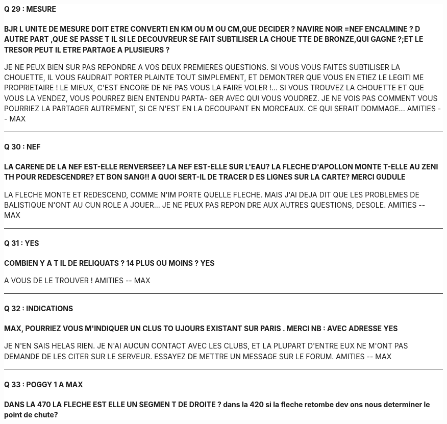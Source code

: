 #### Q 29 : MESURE

**BJR L UNITE DE MESURE DOIT ETRE CONVERTI EN KM OU M OU
 CM,QUE DECIDER ? NAVIRE NOIR =NEF ENCALMINE ? D AUTRE PART ,QUE SE
PASSE T IL SI LE DECOUVREUR SE FAIT SUBTILISER LA CHOUE TTE DE
BRONZE,QUI GAGNE ?;ET LE TRESOR PEUT IL ETRE PARTAGE A PLUSIEURS ?**

JE NE PEUX BIEN SUR PAS REPONDRE A VOS DEUX PREMIERES
QUESTIONS. SI VOUS VOUS FAITES SUBTILISER LA CHOUETTE, IL VOUS FAUDRAIT
PORTER PLAINTE TOUT SIMPLEMENT, ET DEMONTRER QUE VOUS EN ETIEZ LE LEGITI
 ME PROPRIETAIRE ! LE MIEUX, C'EST ENCORE DE NE PAS VOUS LA FAIRE VOLER
!... SI VOUS TROUVEZ LA CHOUETTE ET QUE VOUS LA
VENDEZ, VOUS POURREZ BIEN ENTENDU PARTA- GER AVEC QUI VOUS VOUDREZ. JE
NE VOIS PAS COMMENT VOUS POURRIEZ LA PARTAGER AUTREMENT, SI CE N'EST EN
LA DECOUPANT  EN MORCEAUX. CE QUI SERAIT DOMMAGE... AMITIES -- MAX

---

#### Q 30 : NEF

**LA CARENE DE LA NEF EST-ELLE RENVERSEE? LA NEF
EST-ELLE SUR L'EAU? LA FLECHE D'APOLLON MONTE T-ELLE AU ZENI TH POUR
REDESCENDRE? ET BON SANG!! A QUOI SERT-IL DE TRACER D ES LIGNES SUR LA
CARTE? MERCI    GUDULE**

LA FLECHE MONTE ET REDESCEND, COMME N'IM PORTE QUELLE
FLECHE. MAIS J'AI DEJA DIT  QUE LES PROBLEMES DE BALISTIQUE N'ONT AU CUN
 ROLE A JOUER... JE NE PEUX PAS REPON DRE AUX AUTRES QUESTIONS, DESOLE.
AMITIES -- MAX

---

#### Q 31 : YES

**COMBIEN Y A T IL DE RELIQUATS ? 14 PLUS OU MOINS  ? YES**

A VOUS DE LE TROUVER ! AMITIES -- MAX

---

#### Q 32 : INDICATIONS

**MAX, POURRIEZ VOUS M'INDIQUER UN CLUS TO UJOURS EXISTANT SUR PARIS . MERCI  NB : AVEC ADRESSE YES**

JE N'EN SAIS HELAS RIEN. JE N'AI AUCUN CONTACT AVEC
LES CLUBS, ET LA PLUPART D'ENTRE EUX NE M'ONT PAS DEMANDE DE LES CITER
SUR LE SERVEUR. ESSAYEZ DE METTRE UN MESSAGE SUR LE FORUM. AMITIES --
MAX

---

#### Q 33 : POGGY 1 A MAX

**DANS LA 470 LA FLECHE EST ELLE UN SEGMEN T DE DROITE ?
                                dans la 420 si la fleche retombe dev ons
 nous determiner le point de chute?**

